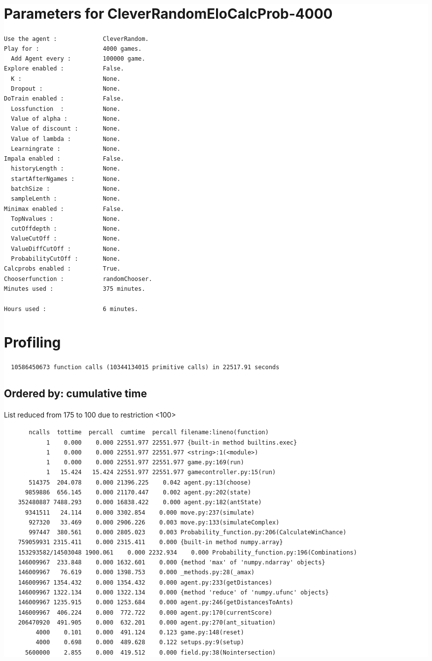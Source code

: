 # Parameters for CleverRandomEloCalcProb-4000

    Use the agent :             CleverRandom.
    Play for :                  4000 games.
      Add Agent every :         100000 game.
    Explore enabled :           False.
      K :                       None.
      Dropout :                 None.
    DoTrain enabled :           False.
      Lossfunction  :           None.
      Value of alpha :          None.
      Value of discount :       None.
      Value of lambda :         None.
      Learningrate :            None.
    Impala enabled :            False.
      historyLength :           None.
      startAfterNgames :        None.
      batchSize :               None.
      sampleLenth :             None.
    Minimax enabled :           False.
      TopNvalues :              None.
      cutOffdepth :             None.
      ValueCutOff :             None.
      ValueDiffCutOff :         None.
      ProbabilityCutOff :       None.
    Calcprobs enabled :         True.
    Chooserfunction :           randomChooser.
    Minutes used :              375 minutes.

    Hours used :                6 minutes.

# Profiling


      10586450673 function calls (10344134015 primitive calls) in 22517.91 seconds

##    Ordered by: cumulative time
   List reduced from 175 to 100 due to restriction <100>

           ncalls  tottime  percall  cumtime  percall filename:lineno(function)
                1    0.000    0.000 22551.977 22551.977 {built-in method builtins.exec}
                1    0.000    0.000 22551.977 22551.977 <string>:1(<module>)
                1    0.000    0.000 22551.977 22551.977 game.py:169(run)
                1   15.424   15.424 22551.977 22551.977 gamecontroller.py:15(run)
           514375  204.078    0.000 21396.225    0.042 agent.py:13(choose)
          9859886  656.145    0.000 21170.447    0.002 agent.py:202(state)
        352480887 7488.293    0.000 16838.422    0.000 agent.py:182(antState)
          9341511   24.114    0.000 3302.854    0.000 move.py:237(simulate)
           927320   33.469    0.000 2906.226    0.003 move.py:133(simulateComplex)
           997447  380.561    0.000 2805.023    0.003 Probability_function.py:206(CalculateWinChance)
        759059931 2315.411    0.000 2315.411    0.000 {built-in method numpy.array}
        153293582/14503048 1900.061    0.000 2232.934    0.000 Probability_function.py:196(Combinations)
        146009967  233.848    0.000 1632.601    0.000 {method 'max' of 'numpy.ndarray' objects}
        146009967   76.619    0.000 1398.753    0.000 _methods.py:28(_amax)
        146009967 1354.432    0.000 1354.432    0.000 agent.py:233(getDistances)
        146009967 1322.134    0.000 1322.134    0.000 {method 'reduce' of 'numpy.ufunc' objects}
        146009967 1235.915    0.000 1253.684    0.000 agent.py:246(getDistancesToAnts)
        146009967  406.224    0.000  772.722    0.000 agent.py:170(currentScore)
        206470920  491.905    0.000  632.201    0.000 agent.py:270(ant_situation)
             4000    0.101    0.000  491.124    0.123 game.py:148(reset)
             4000    0.698    0.000  489.628    0.122 setups.py:9(setup)
          5600000    2.855    0.000  419.512    0.000 field.py:38(Nointersection)